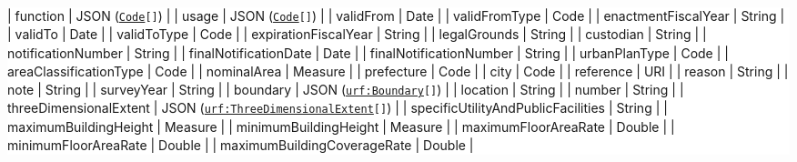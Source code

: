 | function | JSON (<code><a href="#code">Code</a>[]</code>) |
| usage | JSON (<code><a href="#code">Code</a>[]</code>) |
| validFrom | Date |
| validFromType | Code |
| enactmentFiscalYear | String |
| validTo | Date |
| validToType | Code |
| expirationFiscalYear | String |
| legalGrounds | String |
| custodian | String |
| notificationNumber | String |
| finalNotificationDate | Date |
| finalNotificationNumber | String |
| urbanPlanType | Code |
| areaClassificationType | Code |
| nominalArea | Measure |
| prefecture | Code |
| city | Code |
| reference | URI |
| reason | String |
| note | String |
| surveyYear | String |
| boundary | JSON (<code><a href="#urfboundary">urf:Boundary</a>[]</code>) |
| location | String |
| number | String |
| threeDimensionalExtent | JSON (<code><a href="#urfthreedimensionalextent">urf:ThreeDimensionalExtent</a>[]</code>) |
| specificUtilityAndPublicFacilities | String |
| maximumBuildingHeight | Measure |
| minimumBuildingHeight | Measure |
| maximumFloorAreaRate | Double |
| minimumFloorAreaRate | Double |
| maximumBuildingCoverageRate | Double |
